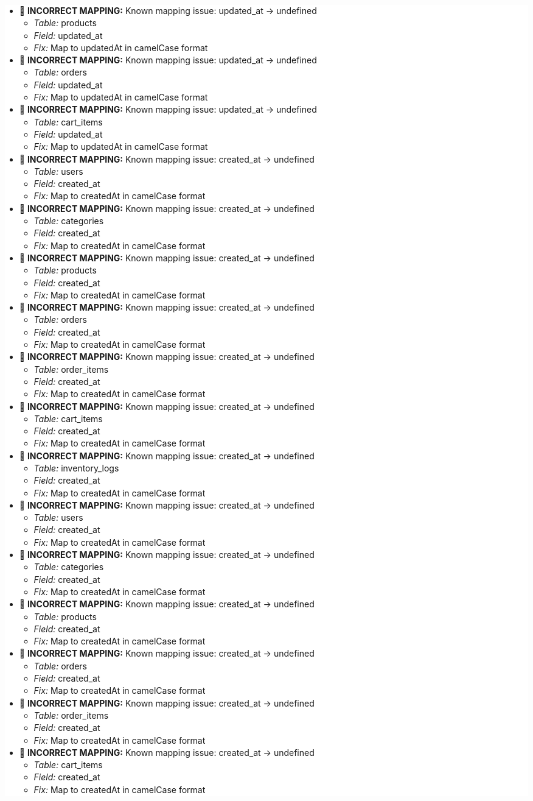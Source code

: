 - 🚨 **INCORRECT MAPPING:** Known mapping issue: updated_at -> undefined
  - *Table:* products
  - *Field:* updated_at
  - *Fix:* Map to updatedAt in camelCase format
- 🚨 **INCORRECT MAPPING:** Known mapping issue: updated_at -> undefined
  - *Table:* orders
  - *Field:* updated_at
  - *Fix:* Map to updatedAt in camelCase format
- 🚨 **INCORRECT MAPPING:** Known mapping issue: updated_at -> undefined
  - *Table:* cart_items
  - *Field:* updated_at
  - *Fix:* Map to updatedAt in camelCase format
- 🚨 **INCORRECT MAPPING:** Known mapping issue: created_at -> undefined
  - *Table:* users
  - *Field:* created_at
  - *Fix:* Map to createdAt in camelCase format
- 🚨 **INCORRECT MAPPING:** Known mapping issue: created_at -> undefined
  - *Table:* categories
  - *Field:* created_at
  - *Fix:* Map to createdAt in camelCase format
- 🚨 **INCORRECT MAPPING:** Known mapping issue: created_at -> undefined
  - *Table:* products
  - *Field:* created_at
  - *Fix:* Map to createdAt in camelCase format
- 🚨 **INCORRECT MAPPING:** Known mapping issue: created_at -> undefined
  - *Table:* orders
  - *Field:* created_at
  - *Fix:* Map to createdAt in camelCase format
- 🚨 **INCORRECT MAPPING:** Known mapping issue: created_at -> undefined
  - *Table:* order_items
  - *Field:* created_at
  - *Fix:* Map to createdAt in camelCase format
- 🚨 **INCORRECT MAPPING:** Known mapping issue: created_at -> undefined
  - *Table:* cart_items
  - *Field:* created_at
  - *Fix:* Map to createdAt in camelCase format
- 🚨 **INCORRECT MAPPING:** Known mapping issue: created_at -> undefined
  - *Table:* inventory_logs
  - *Field:* created_at
  - *Fix:* Map to createdAt in camelCase format
- 🚨 **INCORRECT MAPPING:** Known mapping issue: created_at -> undefined
  - *Table:* users
  - *Field:* created_at
  - *Fix:* Map to createdAt in camelCase format
- 🚨 **INCORRECT MAPPING:** Known mapping issue: created_at -> undefined
  - *Table:* categories
  - *Field:* created_at
  - *Fix:* Map to createdAt in camelCase format
- 🚨 **INCORRECT MAPPING:** Known mapping issue: created_at -> undefined
  - *Table:* products
  - *Field:* created_at
  - *Fix:* Map to createdAt in camelCase format
- 🚨 **INCORRECT MAPPING:** Known mapping issue: created_at -> undefined
  - *Table:* orders
  - *Field:* created_at
  - *Fix:* Map to createdAt in camelCase format
- 🚨 **INCORRECT MAPPING:** Known mapping issue: created_at -> undefined
  - *Table:* order_items
  - *Field:* created_at
  - *Fix:* Map to createdAt in camelCase format
- 🚨 **INCORRECT MAPPING:** Known mapping issue: created_at -> undefined
  - *Table:* cart_items
  - *Field:* created_at
  - *Fix:* Map to createdAt in camelCase format